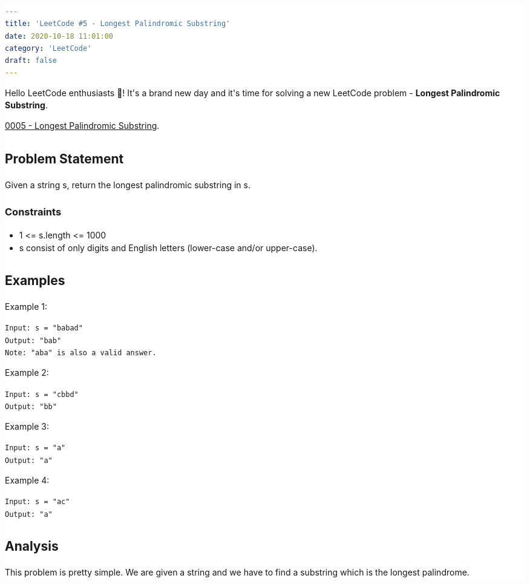 ```yaml
---
title: 'LeetCode #5 - Longest Palindromic Substring'
date: 2020-10-18 11:01:00
category: 'LeetCode'
draft: false
---
```


Hello LeetCode enthusiasts :wave:! It's a brand new day and it's time for solving a new LeetCode problem - **Longest Palindromic Substring**.

[0005 - Longest Palindromic Substring](https://leetcode.com/problems/longest-palindromic-substring/).

## Problem Statement
Given a string s, return the longest palindromic substring in s.

### Constraints
- 1 <= s.length <= 1000
- s consist of only digits and English letters (lower-case and/or upper-case).

## Examples

Example 1: 
```
Input: s = "babad"
Output: "bab"
Note: "aba" is also a valid answer.
```

Example 2: 
```
Input: s = "cbbd"
Output: "bb"
```

Example 3: 
```
Input: s = "a"
Output: "a"
```

Example 4: 
```
Input: s = "ac"
Output: "a"
```

## Analysis
This problem is pretty simple. We are given a string and we have to find a substring which is the longest palindrome. 
